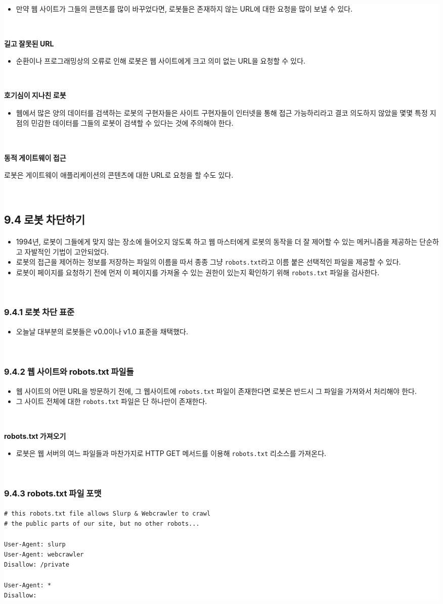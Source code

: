 - 만약 웹 사이트가 그들의 콘텐츠를 많이 바꾸었다면, 로봇들은 존재하지 않는 URL에 대한 요청을 많이 보낼 수 있다.

<br>

**길고 잘못된 URL**

- 순환이나 프로그래밍상의 오류로 인해 로봇은 웹 사이트에게 크고 의미 없는 URL을 요청할 수 있다.

<br>

**호기심이 지나친 로봇**

- 웹에서 많은 양의 데이터를 검색하는 로봇의 구현자들은 사이트 구현자들이 인터넷을 통해 접근 가능하리라고 결코 의도하지 않았을 몇몇 특정 지점의 민감한 데이터를 그들의 로봇이 검색할 수 있다는 것에 주의해야 한다.

<br>

**동적 게이트웨이 접근**

로봇은 게이트웨이 애플리케이션의 콘텐츠에 대한 URL로 요청을 할 수도 있다.

<br>

## 9.4 로봇 차단하기

- 1994년, 로봇이 그들에게 맞지 않는 장소에 들어오지 않도록 하고 웹 마스터에게 로봇의 동작을 더 잘 제어할 수 있는 메커니즘을 제공하는 단순하고 자발적인 기법이 고안되었다.
- 로봇의 접근을 제어하는 정보를 저장하는 파일의 이름을 따서 종종 그냥 `robots.txt`라고 이름 붙은 선택적인 파일을 제공할 수 있다.
- 로봇이 페이지를 요청하기 전에 먼저 이 페이지를 가져올 수 있는 권한이 있는지 확인하기 위해 `robots.txt` 파일을 검사한다.

<br>

### 9.4.1 로봇 차단 표준

- 오늘날 대부분의 로봇들은 v0.0이나 v1.0 표준을 채택했다.

<br>

### 9.4.2 웹 사이트와 robots.txt 파일들

- 웹 사이트의 어떤 URL을 방문하기 전에, 그 웹사이트에 `robots.txt` 파일이 존재한다면 로봇은 반드시 그 파일을 가져와서 처리해야 한다.
- 그 사이트 전체에 대한 `robots.txt` 파일은 단 하나만이 존재한다.

<br>

**robots.txt 가져오기**

- 로봇은 웹 서버의 여느 파일들과 마찬가지로 HTTP GET 메서드를 이용해 `robots.txt` 리소스를 가져온다.

<br>

### 9.4.3 robots.txt 파일 포맷

```
# this robots.txt file allows Slurp & Webcrawler to crawl
# the public parts of our site, but no other robots...

User-Agent: slurp
User-Agent: webcrawler
Disallow: /private

User-Agent: *
Disallow:
```
